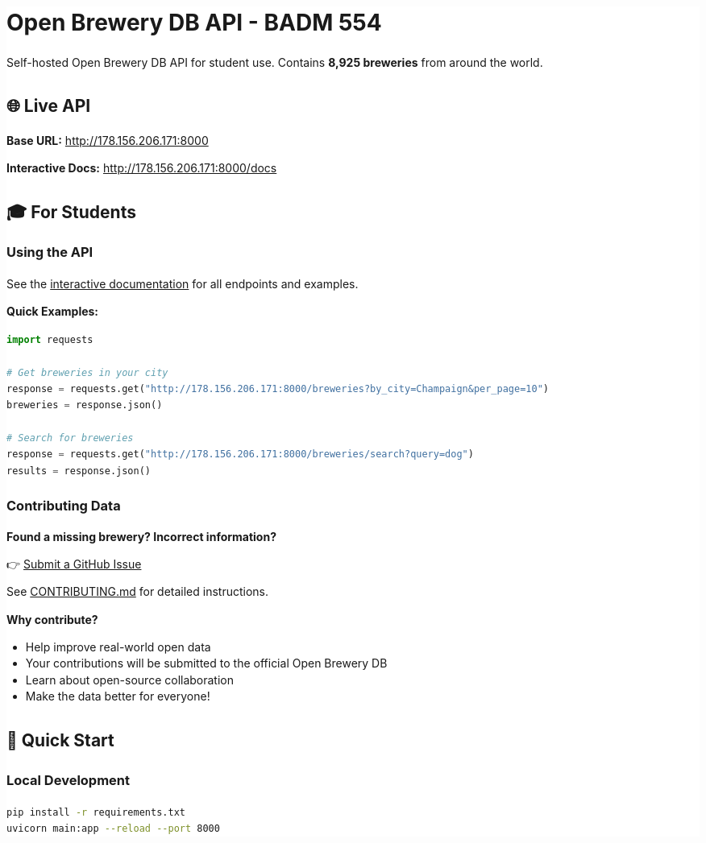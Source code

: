 # Open Brewery DB API - BADM 554

Self-hosted Open Brewery DB API for student use. Contains **8,925 breweries** from around the world.

## 🌐 Live API

**Base URL:** http://178.156.206.171:8000

**Interactive Docs:** http://178.156.206.171:8000/docs

## 🎓 For Students

### Using the API

See the [interactive documentation](http://178.156.206.171:8000/docs) for all endpoints and examples.

**Quick Examples:**

```python
import requests

# Get breweries in your city
response = requests.get("http://178.156.206.171:8000/breweries?by_city=Champaign&per_page=10")
breweries = response.json()

# Search for breweries
response = requests.get("http://178.156.206.171:8000/breweries/search?query=dog")
results = response.json()
```

### Contributing Data

**Found a missing brewery? Incorrect information?**

👉 [Submit a GitHub Issue](../../issues/new/choose)

See [CONTRIBUTING.md](CONTRIBUTING.md) for detailed instructions.

**Why contribute?**
- Help improve real-world open data
- Your contributions will be submitted to the official Open Brewery DB
- Learn about open-source collaboration
- Make the data better for everyone!

## 🚀 Quick Start

### Local Development
```bash
pip install -r requirements.txt
uvicorn main:app --reload --port 8000
```
